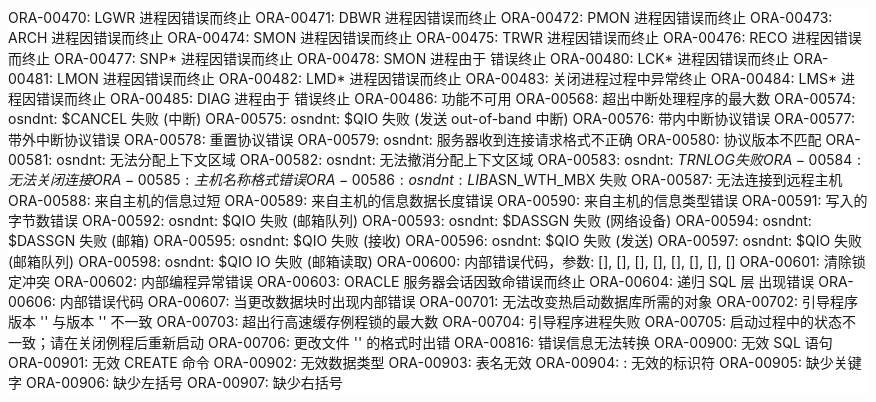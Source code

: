 ORA-00470: LGWR 进程因错误而终止
ORA-00471: DBWR 进程因错误而终止
ORA-00472: PMON 进程因错误而终止
ORA-00473: ARCH 进程因错误而终止
ORA-00474: SMON 进程因错误而终止
ORA-00475: TRWR 进程因错误而终止
ORA-00476: RECO 进程因错误而终止
ORA-00477: SNP* 进程因错误而终止
ORA-00478: SMON 进程由于 错误终止
ORA-00480: LCK* 进程因错误而终止
ORA-00481: LMON 进程因错误而终止
ORA-00482: LMD* 进程因错误而终止
ORA-00483: 关闭进程过程中异常终止
ORA-00484: LMS* 进程因错误而终止
ORA-00485: DIAG 进程由于 错误终止
ORA-00486: 功能不可用
ORA-00568: 超出中断处理程序的最大数
ORA-00574: osndnt: $CANCEL 失败 (中断)
ORA-00575: osndnt: $QIO 失败 (发送 out-of-band 中断)
ORA-00576: 带内中断协议错误
ORA-00577: 带外中断协议错误
ORA-00578: 重置协议错误
ORA-00579: osndnt: 服务器收到连接请求格式不正确
ORA-00580: 协议版本不匹配
ORA-00581: osndnt: 无法分配上下文区域
ORA-00582: osndnt: 无法撤消分配上下文区域
ORA-00583: osndnt: $TRNLOG 失败
ORA-00584: 无法关闭连接
ORA-00585: 主机名称格式错误
ORA-00586: osndnt: LIB$ASN_WTH_MBX 失败
ORA-00587: 无法连接到远程主机
ORA-00588: 来自主机的信息过短
ORA-00589: 来自主机的信息数据长度错误
ORA-00590: 来自主机的信息类型错误
ORA-00591: 写入的字节数错误
ORA-00592: osndnt: $QIO 失败 (邮箱队列)
ORA-00593: osndnt: $DASSGN 失败 (网络设备)
ORA-00594: osndnt: $DASSGN 失败 (邮箱)
ORA-00595: osndnt: $QIO 失败 (接收)
ORA-00596: osndnt: $QIO 失败 (发送)
ORA-00597: osndnt: $QIO 失败 (邮箱队列)
ORA-00598: osndnt: $QIO IO 失败 (邮箱读取)
ORA-00600: 内部错误代码，参数: [], [], [], [], [], [], [], []
ORA-00601: 清除锁定冲突
ORA-00602: 内部编程异常错误
ORA-00603: ORACLE 服务器会话因致命错误而终止
ORA-00604: 递归 SQL 层 出现错误
ORA-00606: 内部错误代码
ORA-00607: 当更改数据块时出现内部错误
ORA-00701: 无法改变热启动数据库所需的对象
ORA-00702: 引导程序版本 '' 与版本 '' 不一致
ORA-00703: 超出行高速缓存例程锁的最大数
ORA-00704: 引导程序进程失败
ORA-00705: 启动过程中的状态不一致；请在关闭例程后重新启动
ORA-00706: 更改文件 '' 的格式时出错
ORA-00816: 错误信息无法转换
ORA-00900: 无效 SQL 语句
ORA-00901: 无效 CREATE 命令
ORA-00902: 无效数据类型
ORA-00903: 表名无效
ORA-00904: : 无效的标识符
ORA-00905: 缺少关键字
ORA-00906: 缺少左括号
ORA-00907: 缺少右括号
